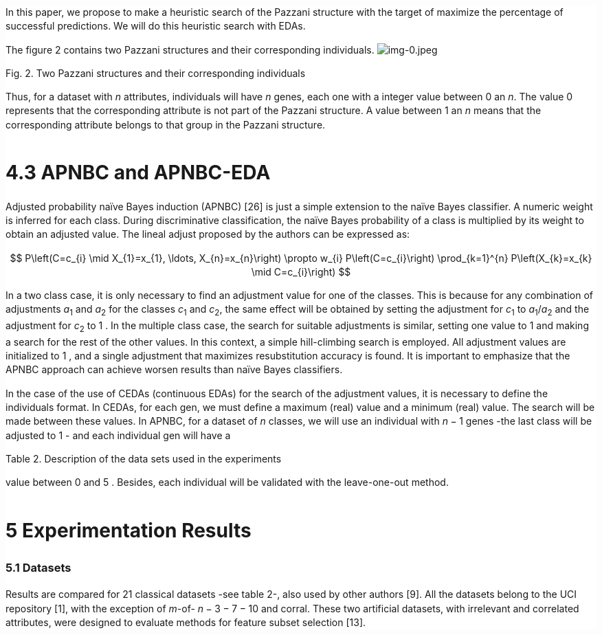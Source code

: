 In this paper, we propose to make a heuristic search of the Pazzani structure with the target of maximize the percentage of successful predictions. We will do this heuristic search with EDAs.

The figure 2 contains two Pazzani structures and their corresponding individuals.
![img-0.jpeg](img-0.jpeg)

Fig. 2. Two Pazzani structures and their corresponding individuals

Thus, for a dataset with $n$ attributes, individuals will have $n$ genes, each one with a integer value between 0 an $n$. The value 0 represents that the corresponding attribute is not part of the Pazzani structure. A value between 1 an $n$ means that the corresponding attribute belongs to that group in the Pazzani structure.

# 4.3 APNBC and APNBC-EDA 

Adjusted probability naïve Bayes induction (APNBC) [26] is just a simple extension to the naïve Bayes classifier. A numeric weight is inferred for each class. During discriminative classification, the naïve Bayes probability of a class is multiplied by its weight to obtain an adjusted value. The lineal adjust proposed by the authors can be expressed as:

$$
P\left(C=c_{i} \mid X_{1}=x_{1}, \ldots, X_{n}=x_{n}\right) \propto w_{i} P\left(C=c_{i}\right) \prod_{k=1}^{n} P\left(X_{k}=x_{k} \mid C=c_{i}\right)
$$

In a two class case, it is only necessary to find an adjustment value for one of the classes. This is because for any combination of adjustments $a_{1}$ and $a_{2}$ for the classes $c_{1}$ and $c_{2}$, the same effect will be obtained by setting the adjustment for $c_{1}$ to $a_{1} / a_{2}$ and the adjustment for $c_{2}$ to 1 . In the multiple class case, the search for suitable adjustments is similar, setting one value to 1 and making a search for the rest of the other values. In this context, a simple hill-climbing search is employed. All adjustment values are initialized to 1 , and a single adjustment that maximizes resubstitution accuracy is found. It is important to emphasize that the APNBC approach can achieve worsen results than naïve Bayes classifiers.

In the case of the use of CEDAs (continuous EDAs) for the search of the adjustment values, it is necessary to define the individuals format. In CEDAs, for each gen, we must define a maximum (real) value and a minimum (real) value. The search will be made between these values. In APNBC, for a dataset of $n$ classes, we will use an individual with $n-1$ genes -the last class will be adjusted to 1 - and each individual gen will have a

Table 2. Description of the data sets used in the experiments

value between 0 and 5 . Besides, each individual will be validated with the leave-one-out method.

# 5 Experimentation Results 

### 5.1 Datasets

Results are compared for 21 classical datasets -see table 2-, also used by other authors [9]. All the datasets belong to the UCI repository [1], with the exception of $m$-of- $n-3-7-10$ and corral. These two artificial datasets, with irrelevant and correlated attributes, were designed to evaluate methods for feature subset selection [13].
